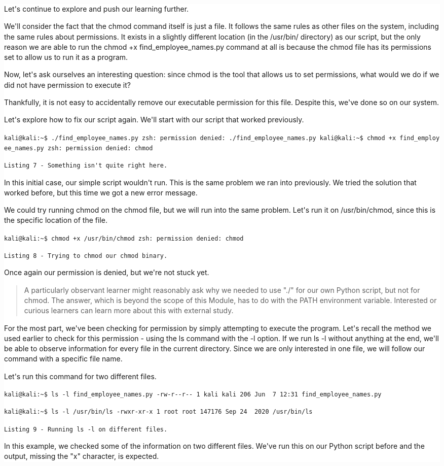 Let's continue to explore and push our learning further.

We'll consider the fact that the chmod command itself is just a file. It follows the same rules as other files on the system, including the same rules about permissions. It exists in a slightly different location (in the /usr/bin/ directory) as our script, but the only reason we are able to run the chmod +x find_employee_names.py command at all is because the chmod file has its permissions set to allow us to run it as a program.

Now, let's ask ourselves an interesting question: since chmod is the tool that allows us to set permissions, what would we do if we did not have permission to execute it?

Thankfully, it is not easy to accidentally remove our executable permission for this file. Despite this, we've done so on our system.

Let's explore how to fix our script again. We'll start with our script that worked previously.

`kali@kali:~$ ./find_employee_names.py
zsh: permission denied: ./find_employee_names.py
kali@kali:~$ chmod +x find_employee_names.py
zsh: permission denied: chmod`

    Listing 7 - Something isn't quite right here.

In this initial case, our simple script wouldn't run. This is the same problem we ran into previously. We tried the solution that worked before, but this time we got a new error message.

We could try running chmod on the chmod file, but we will run into the same problem. Let's run it on /usr/bin/chmod, since this is the specific location of the file.

`kali@kali:~$ chmod +x /usr/bin/chmod
zsh: permission denied: chmod`

    Listing 8 - Trying to chmod our chmod binary.

Once again our permission is denied, but we're not stuck yet.

> A particularly observant learner might reasonably ask why we needed to use "./" for our own Python script, but not for chmod. The answer, which is beyond the scope of this Module, has to do with the PATH environment variable. Interested or curious learners can learn more about this with external study.

For the most part, we've been checking for permission by simply attempting to execute the program. Let's recall the method we used earlier to check for this permission - using the ls command with the -l option. If we run ls -l without anything at the end, we'll be able to observe information for every file in the current directory. Since we are only interested in one file, we will follow our command with a specific file name.

Let's run this command for two different files.

`kali@kali:~$ ls -l find_employee_names.py
-rw-r--r-- 1 kali kali 206 Jun  7 12:31 find_employee_names.py`

`kali@kali:~$ ls -l /usr/bin/ls
-rwxr-xr-x 1 root root 147176 Sep 24  2020 /usr/bin/ls`

    Listing 9 - Running ls -l on different files.

In this example, we checked some of the information on two different files. We've run this on our Python script before and the output, missing the "x" character, is expected.
